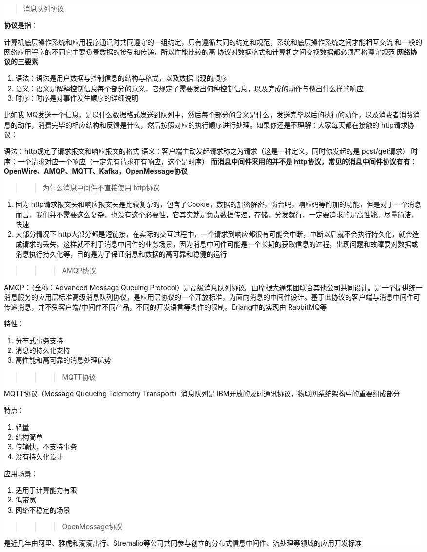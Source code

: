 >  消息队列协议

**协议**是指：

计算机底层操作系统和应用程序通讯时共同遵守的一组约定，只有遵循共同的约定和规范，系统和底层操作系统之间才能相互交流
和一般的网络应用程序的不同它主要负责数据的接受和传递，所以性能比较的高
协议对数据格式和计算机之间交换数据都必须严格遵守规范
**网络协议的三要素**

1. 语法：语法是用户数据与控制信息的结构与格式，以及数据出现的顺序
2. 语义：语义是解释控制信息每个部分的意义，它规定了需要发出何种控制信息，以及完成的动作与做出什么样的响应
3. 时序：时序是对事件发生顺序的详细说明

比如我 MQ发送一个信息，是以什么数据格式发送到队列中，然后每个部分的含义是什么，发送完毕以后的执行的动作，以及消费者消费消息的动作，消费完毕的相应结构和反馈是什么，然后按照对应的执行顺序进行处理。如果你还是不理解：大家每天都在接触的 http请求协议：

语法：http规定了请求报文和响应报文的格式
语义：客户端主动发起请求称之为请求（这是一种定义，同时你发起的是 post/get请求）
时序：一个请求对应一个响应（一定先有请求在有响应，这个是时序）
**而消息中间件采用的并不是 http协议，常见的消息中间件协议有有：OpenWire、AMQP、MQTT、Kafka，OpenMessage协议**

> > 为什么消息中间件不直接使用 http协议

1. 因为 http请求报文头和响应报文头是比较复杂的，包含了Cookie，数据的加密解密，窗台吗，响应码等附加的功能，但是对于一个消息而言，我们并不需要这么复杂，也没有这个必要性，它其实就是负责数据传递，存储，分发就行，一定要追求的是高性能。尽量简洁，快速
2. 大部分情况下 http大部分都是短链接，在实际的交互过程中，一个请求到响应都很有可能会中断，中断以后就不会执行持久化，就会造成请求的丢失。这样就不利于消息中间件的业务场景，因为消息中间件可能是一个长期的获取信息的过程，出现问题和故障要对数据或消息执行持久化等，目的是为了保证消息和数据的高可靠和稳健的运行

> > > AMQP协议

AMQP：（全称：Advanced Message Queuing Protocol）是高级消息队列协议。由摩根大通集团联合其他公司共同设计。是一个提供统一消息服务的应用层标准高级消息队列协议，是应用层协议的一个开放标准，为面向消息的中间件设计。基于此协议的客户端与消息中间件可传递消息，并不受客户端/中间件不同产品，不同的开发语言等条件的限制。Erlang中的实现由 RabbitMQ等

特性：

1. 分布式事务支持
2. 消息的持久化支持
3. 高性能和高可靠的消息处理优势

> > > MQTT协议

MQTT协议（Message Queueing Telemetry Transport）消息队列是 IBM开放的及时通讯协议，物联网系统架构中的重要组成部分

特点：

1. 轻量
2. 结构简单
3. 传输快，不支持事务
4. 没有持久化设计

应用场景：

1. 适用于计算能力有限
2. 低带宽
3. 网络不稳定的场景

> > > OpenMessage协议

是近几年由阿里、雅虎和滴滴出行、Stremalio等公司共同参与创立的分布式信息中间件、流处理等领域的应用开发标准
